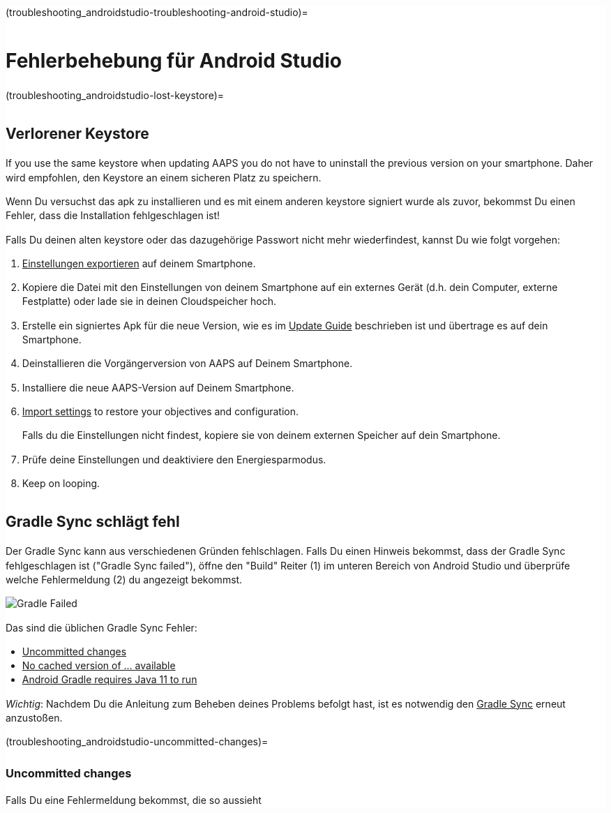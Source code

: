 (troubleshooting_androidstudio-troubleshooting-android-studio)=
# Fehlerbehebung für Android Studio

(troubleshooting_androidstudio-lost-keystore)=
## Verlorener Keystore
If you use the same keystore when updating AAPS you do not have to uninstall the previous version on your smartphone. Daher wird empfohlen, den Keystore an einem sicheren Platz zu speichern.

Wenn Du versuchst das apk zu installieren und es mit einem anderen keystore signiert wurde als zuvor, bekommst Du einen Fehler, dass die Installation fehlgeschlagen ist!

Falls Du deinen alten keystore oder das dazugehörige Passwort nicht mehr wiederfindest, kannst Du wie folgt vorgehen:

1. [Einstellungen exportieren](ExportImportSettings-export-settings) auf deinem Smartphone.
2. Kopiere die Datei mit den Einstellungen von deinem Smartphone auf ein externes Gerät (d.h. dein Computer, externe Festplatte) oder lade sie in deinen Cloudspeicher hoch.
4. Erstelle ein signiertes Apk für die neue Version, wie es im [Update Guide](../Installing-AndroidAPS/Update-to-new-version.md) beschrieben ist und übertrage es auf dein Smartphone.
5. Deinstallieren die Vorgängerversion von AAPS auf Deinem Smartphone.
6. Installiere die neue AAPS-Version auf Deinem Smartphone.
7. [Import settings](ExportImportSettings-import-settings) to restore your objectives and configuration.

   Falls du die Einstellungen nicht findest, kopiere sie von deinem externen Speicher auf dein Smartphone.

8. Prüfe deine Einstellungen und deaktiviere den Energiesparmodus.
9. Keep on looping.

## Gradle Sync schlägt fehl
Der Gradle Sync kann aus verschiedenen Gründen fehlschlagen. Falls Du einen Hinweis bekommst, dass der Gradle Sync fehlgeschlagen ist ("Gradle Sync failed"), öffne den "Build" Reiter (1) im unteren Bereich von Android Studio und überprüfe welche Fehlermeldung (2) du angezeigt bekommst.

  ![Gradle Failed](../images/studioTroubleshooting/07_GradleSyncFailed2.png)

Das sind die üblichen Gradle Sync Fehler:
* [Uncommitted changes](troubleshooting_androidstudio-uncommitted-changes)
* [No cached version of ... available](troubleshooting_androidstudio-could-not-resolve-no-cached-version)
* [Android Gradle requires Java 11 to run](troubleshooting_androidstudio-android-gradle-plugin-requires-java-11-to-run)

*Wichtig*: Nachdem Du die Anleitung zum Beheben deines Problems befolgt hast, ist es notwendig den [Gradle Sync](troubleshooting_androidstudio-gradle-resync) erneut anzustoßen.

(troubleshooting_androidstudio-uncommitted-changes)=
### Uncommitted changes

Falls Du eine Fehlermeldung bekommst, die so aussieht
